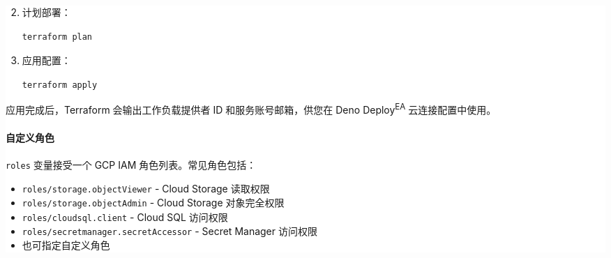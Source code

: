 2. 计划部署：
   ```bash
   terraform plan
   ```

3. 应用配置：
   ```bash
   terraform apply
   ```

应用完成后，Terraform 会输出工作负载提供者 ID 和服务账号邮箱，供您在 Deno Deploy<sup>EA</sup> 云连接配置中使用。

#### 自定义角色

`roles` 变量接受一个 GCP IAM 角色列表。常见角色包括：

- `roles/storage.objectViewer` - Cloud Storage 读取权限
- `roles/storage.objectAdmin` - Cloud Storage 对象完全权限
- `roles/cloudsql.client` - Cloud SQL 访问权限
- `roles/secretmanager.secretAccessor` - Secret Manager 访问权限
- 也可指定自定义角色